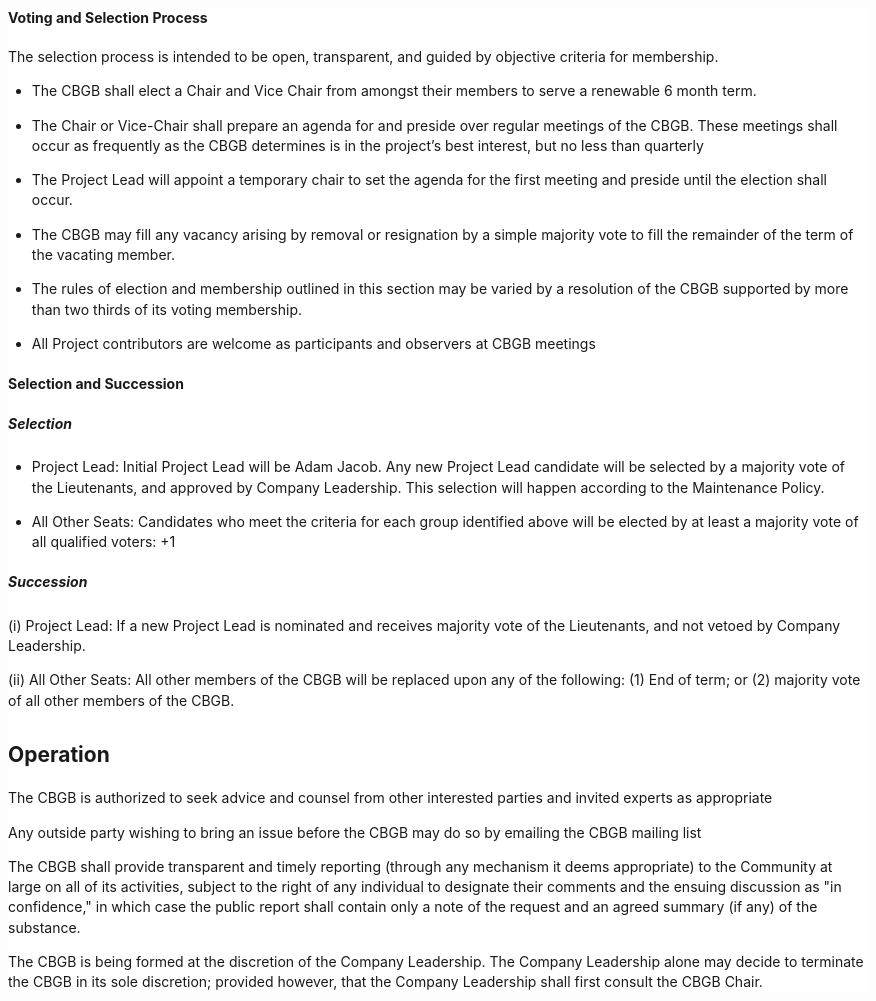 #### Voting and Selection Process

The selection process is intended to be open, transparent, and guided by objective criteria for membership.

* The CBGB shall elect a Chair and Vice Chair from amongst their members to serve a renewable 6 month term.

* The Chair or Vice-Chair shall prepare an agenda for and preside over regular meetings of the CBGB. These meetings shall occur as frequently as the CBGB determines is in the project’s best interest, but no less than quarterly

* The Project Lead will appoint a temporary chair to set the agenda for the first meeting and preside until the election shall occur.

* The CBGB may fill any vacancy arising by removal or resignation by a simple majority vote to fill the remainder of the term of the vacating member.

* The rules of election and membership outlined in this section may be varied by a resolution of the CBGB supported by more than two thirds of its voting membership.

* All Project contributors are welcome as participants and observers at CBGB meetings

#### Selection and Succession

##### Selection

* Project Lead:  Initial Project Lead will be Adam Jacob.  Any new Project Lead candidate will be selected by a majority vote of the Lieutenants, and approved by Company Leadership. This selection will happen according to the Maintenance Policy.

* All Other Seats:  Candidates who meet the criteria for each group identified above will be elected by at least a majority vote of all qualified voters: +1

##### Succession

(i)	Project Lead:  If a new Project Lead is nominated and receives majority vote of the Lieutenants, and not vetoed by Company Leadership.

(ii)	All Other Seats:  All other members of the CBGB will be replaced upon any of the following:  (1) End of term; or (2) majority vote of all other members of the CBGB. 

## Operation

The CBGB is authorized to seek advice and counsel from other interested parties and invited experts as appropriate

Any outside party wishing to bring an issue before the CBGB may do so by emailing the CBGB mailing list

The CBGB shall provide transparent and timely reporting (through any mechanism it deems appropriate) to the Community at large on all of its activities, subject to the right of any individual to designate their comments and the ensuing discussion as "in confidence," in which case the public report shall contain only a note of the request and an agreed summary (if any) of the substance.

The CBGB is being formed at the discretion of the Company Leadership. The Company Leadership alone may decide to terminate the CBGB in its sole discretion; provided however, that the Company Leadership shall first consult the CBGB Chair.
